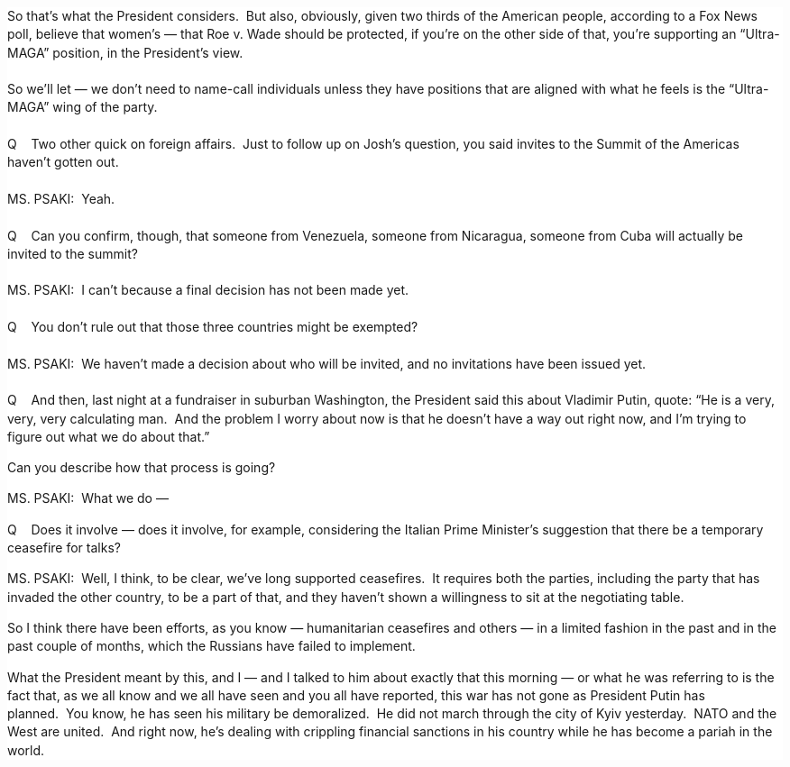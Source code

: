 So that’s what the President considers.  But also, obviously, given two
thirds of the American people, according to a Fox News poll, believe
that women’s — that Roe v. Wade should be protected, if you’re on the
other side of that, you’re supporting an “Ultra-MAGA” position, in the
President’s view.  
   
So we’ll let — we don’t need to name-call individuals unless they have
positions that are aligned with what he feels is the “Ultra-MAGA” wing
of the party.  
   
Q    Two other quick on foreign affairs.  Just to follow up on Josh’s
question, you said invites to the Summit of the Americas haven’t gotten
out.  
   
MS. PSAKI:  Yeah.  
   
Q    Can you confirm, though, that someone from Venezuela, someone from
Nicaragua, someone from Cuba will actually be invited to the summit?  
   
MS. PSAKI:  I can’t because a final decision has not been made yet.  
   
Q    You don’t rule out that those three countries might be exempted?  
   
MS. PSAKI:  We haven’t made a decision about who will be invited, and no
invitations have been issued yet.  
   
Q    And then, last night at a fundraiser in suburban Washington, the
President said this about Vladimir Putin, quote: “He is a very, very,
very calculating man.  And the problem I worry about now is that he
doesn’t have a way out right now, and I’m trying to figure out what we
do about that.”  
  
Can you describe how that process is going?  
  
MS. PSAKI:  What we do —  
  
Q    Does it involve — does it involve, for example, considering the
Italian Prime Minister’s suggestion that there be a temporary ceasefire
for talks?  
  
MS. PSAKI:  Well, I think, to be clear, we’ve long supported
ceasefires.  It requires both the parties, including the party that has
invaded the other country, to be a part of that, and they haven’t shown
a willingness to sit at the negotiating table.   
  
So I think there have been efforts, as you know — humanitarian
ceasefires and others — in a limited fashion in the past and in the past
couple of months, which the Russians have failed to implement.  
  
What the President meant by this, and I — and I talked to him about
exactly that this morning — or what he was referring to is the fact
that, as we all know and we all have seen and you all have reported,
this war has not gone as President Putin has planned.  You know, he has
seen his military be demoralized.  He did not march through the city of
Kyiv yesterday.  NATO and the West are united.  And right now, he’s
dealing with crippling financial sanctions in his country while he has
become a pariah in the world.  
  